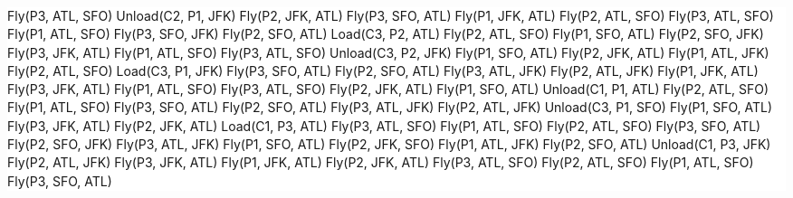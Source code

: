 Fly(P3, ATL, SFO)
Unload(C2, P1, JFK)
Fly(P2, JFK, ATL)
Fly(P3, SFO, ATL)
Fly(P1, JFK, ATL)
Fly(P2, ATL, SFO)
Fly(P3, ATL, SFO)
Fly(P1, ATL, SFO)
Fly(P3, SFO, JFK)
Fly(P2, SFO, ATL)
Load(C3, P2, ATL)
Fly(P2, ATL, SFO)
Fly(P1, SFO, ATL)
Fly(P2, SFO, JFK)
Fly(P3, JFK, ATL)
Fly(P1, ATL, SFO)
Fly(P3, ATL, SFO)
Unload(C3, P2, JFK)
Fly(P1, SFO, ATL)
Fly(P2, JFK, ATL)
Fly(P1, ATL, JFK)
Fly(P2, ATL, SFO)
Load(C3, P1, JFK)
Fly(P3, SFO, ATL)
Fly(P2, SFO, ATL)
Fly(P3, ATL, JFK)
Fly(P2, ATL, JFK)
Fly(P1, JFK, ATL)
Fly(P3, JFK, ATL)
Fly(P1, ATL, SFO)
Fly(P3, ATL, SFO)
Fly(P2, JFK, ATL)
Fly(P1, SFO, ATL)
Unload(C1, P1, ATL)
Fly(P2, ATL, SFO)
Fly(P1, ATL, SFO)
Fly(P3, SFO, ATL)
Fly(P2, SFO, ATL)
Fly(P3, ATL, JFK)
Fly(P2, ATL, JFK)
Unload(C3, P1, SFO)
Fly(P1, SFO, ATL)
Fly(P3, JFK, ATL)
Fly(P2, JFK, ATL)
Load(C1, P3, ATL)
Fly(P3, ATL, SFO)
Fly(P1, ATL, SFO)
Fly(P2, ATL, SFO)
Fly(P3, SFO, ATL)
Fly(P2, SFO, JFK)
Fly(P3, ATL, JFK)
Fly(P1, SFO, ATL)
Fly(P2, JFK, SFO)
Fly(P1, ATL, JFK)
Fly(P2, SFO, ATL)
Unload(C1, P3, JFK)
Fly(P2, ATL, JFK)
Fly(P3, JFK, ATL)
Fly(P1, JFK, ATL)
Fly(P2, JFK, ATL)
Fly(P3, ATL, SFO)
Fly(P2, ATL, SFO)
Fly(P1, ATL, SFO)
Fly(P3, SFO, ATL)